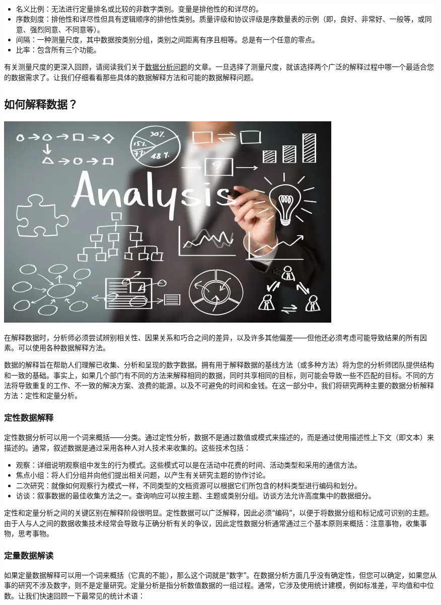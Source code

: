 - 名义比例：无法进行定量排名或比较的非数字类别。变量是排他性的和详尽的。
- 序数刻度：排他性和详尽性但具有逻辑顺序的排他性类别。质量评级和协议评级是序数量表的示例（即，良好、非常好、一般等，或同意、强烈同意、不同意等）。
- 间隔：一种测量尺度，其中数据按类别分组，类别之间距离有序且相等。总是有一个任意的零点。
- 比率：包含所有三个功能。

有关测量尺度的更深入回顾，请阅读我们关于[数据分析问题](https://www.datafocus.ai/infos/data-analysis-questions)的文章。一旦选择了测量尺度，就该选择两个广泛的解释过程中哪一个最适合您的数据需求了。让我们仔细看看那些具体的数据解释方法和可能的数据解释问题。

## 如何解释数据？

![数据解释的方法、好处和问题指南](images/8e22e87e2cae71a01b6e2090bb6263eb.jpeg~tplv-r2kw2awwi5-image.webp "数据解释的方法、好处和问题指南")

在解释数据时，分析师必须尝试辨别相关性、因果关系和巧合之间的差异，以及许多其他偏差——但他还必须考虑可能导致结果的所有因素。可以使用各种数据解释方法。

数据的解释旨在帮助人们理解已收集、分析和呈现的数字数据。拥有用于解释数据的基线方法（或多种方法）将为您的分析师团队提供结构和一致的基础。事实上，如果几个部门有不同的方法来解释相同的数据，同时共享相同的目标，则可能会导致一些不匹配的目标。不同的方法将导致重复的工作、不一致的解决方案、浪费的能源，以及不可避免的时间和金钱。在这一部分中，我们将研究两种主要的数据分析解释方法：定性和定量分析。

### 定性数据解释

定性数据分析可以用一个词来概括——分类。通过定性分析，数据不是通过数值或模式来描述的，而是通过使用描述性上下文（即文本）来描述的。通常，叙述数据是通过采用各种人对人技术来收集的。这些技术包括：

- 观察：详细说明观察组中发生的行为模式。这些模式可以是在活动中花费的时间、活动类型和采用的通信方法。
- 焦点小组：将人们分组并向他们提出相关问题，以产生有关研究主题的协作讨论。
- 二次研究：就像如何观察行为模式一样，不同类型的文档资源可以根据它们所包含的材料类型进行编码和划分。
- 访谈：叙事数据的最佳收集方法之一。查询响应可以按主题、主题或类别分组。访谈方法允许高度集中的数据细分。

定性和定量分析之间的关键区别在解释阶段很明显。定性数据可以广泛解释，因此必须“编码”，以便于将数据分组和标记成可识别的主题。由于人与人之间的数据收集技术经常会导致与正确分析有关的争议，因此定性数据分析通常通过三个基本原则来概括：注意事物，收集事物，思考事物。

### 定量数据解读

如果定量数据解释可以用一个词来概括（它真的不能），那么这个词就是“数字”。在数据分析方面几乎没有确定性，但您可以确定，如果您从事的研究不涉及数字，则不是定量研究。定量分析是指分析数值数据的一组过程。通常，它涉及使用统计建模，例如标准差，平均值和中位数。让我们快速回顾一下最常见的统计术语：
